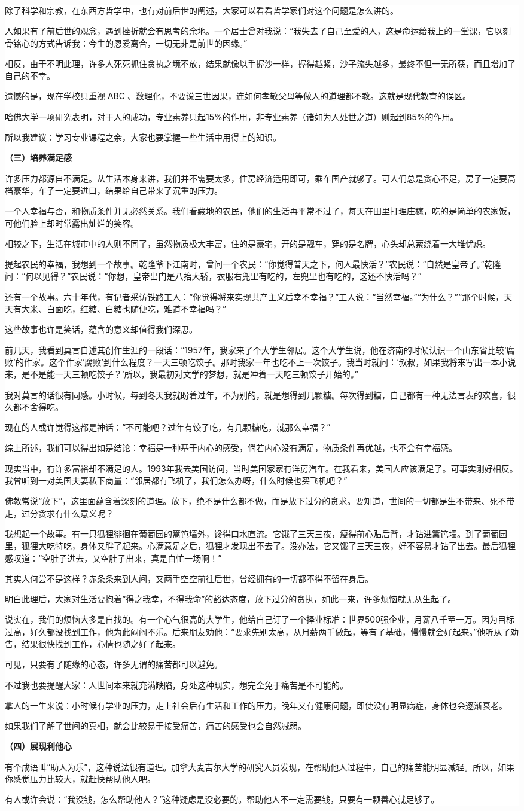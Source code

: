 除了科学和宗教，在东西方哲学中，也有对前后世的阐述，大家可以看看哲学家们对这个问题是怎么讲的。

人如果有了前后世的观念，遇到挫折就会有思考的余地。一个居士曾对我说：“我失去了自己至爱的人，这是命运给我上的一堂课，它以刻骨铭心的方式告诉我：今生的恩爱离合，一切无非是前世的因缘。”

相反，由于不明此理，许多人死死抓住贪执之境不放，结果就像以手握沙一样，握得越紧，沙子流失越多，最终不但一无所获，而且增加了自己的不幸。

遗憾的是，现在学校只重视 ABC 、数理化，不要说三世因果，连如何孝敬父母等做人的道理都不教。这就是现代教育的误区。

哈佛大学一项研究表明，对于人的成功，专业素养只起15%的作用，非专业素养（诸如为人处世之道）则起到85%的作用。

所以我建议：学习专业课程之余，大家也要掌握一些生活中用得上的知识。

**（三）培养满足感**

许多压力都源自不满足。从生活本身来讲，我们并不需要太多，住房经济适用即可，乘车国产就够了。可人们总是贪心不足，房子一定要高档豪华，车子一定要进口，结果给自己带来了沉重的压力。

一个人幸福与否，和物质条件并无必然关系。我们看藏地的农民，他们的生活再平常不过了，每天在田里打理庄稼，吃的是简单的农家饭，可他们脸上却时常露出灿烂的笑容。

相较之下，生活在城市中的人则不同了，虽然物质极大丰富，住的是豪宅，开的是靓车，穿的是名牌，心头却总萦绕着一大堆忧虑。

提起农民的幸福，我想到一个故事。乾隆爷下江南时，曾问一个农民：“你觉得普天之下，何人最快活？”农民说：“自然是皇帝了。”乾隆问：“何以见得？”农民说：“你想，皇帝出门是八抬大轿，衣服右兜里有吃的，左兜里也有吃的，这还不快活吗？”

还有一个故事。六十年代，有记者采访铁路工人：“你觉得将来实现共产主义后幸不幸福？”工人说：“当然幸福。”“为什么？”“那个时候，天天有大米、白面吃，红糖、白糖也随便吃，难道不幸福吗？”

这些故事也许是笑话，蕴含的意义却值得我们深思。

前几天，我看到莫言自述其创作生涯的一段话：“1957年，我家来了个大学生邻居。这个大学生说，他在济南的时候认识一个山东省比较‘腐败’的作家。这个作家‘腐败’到什么程度？一天三顿吃饺子。那时我家一年也吃不上一次饺子。我当时就问：‘叔叔，如果我将来写出一本小说来，是不是能一天三顿吃饺子？’所以，我最初对文学的梦想，就是冲着一天吃三顿饺子开始的。”

我对莫言的话很有同感。小时候，每到冬天我就盼着过年，不为别的，就是想得到几颗糖。每次得到糖，自己都有一种无法言表的欢喜，很久都不舍得吃。

现在的人或许觉得这都是神话：“不可能吧？过年有饺子吃，有几颗糖吃，就那么幸福？”

综上所述，我们可以得出如是结论：幸福是一种基于内心的感受，倘若内心没有满足，物质条件再优越，也不会有幸福感。

现实当中，有许多富裕却不满足的人。1993年我去美国访问，当时美国家家有洋房汽车。在我看来，美国人应该满足了。可事实刚好相反。我曾听到一对美国夫妻私下商量：“邻居都有飞机了，我们怎么办呀，什么时候也买飞机吧？”

佛教常说“放下”，这里面蕴含着深刻的道理。放下，绝不是什么都不做，而是放下过分的贪求。要知道，世间的一切都是生不带来、死不带走，过分贪求有什么意义呢？

我想起一个故事。有一只狐狸徘徊在葡萄园的篱笆墙外，馋得口水直流。它饿了三天三夜，瘦得前心贴后背，才钻进篱笆墙。到了葡萄园里，狐狸大吃特吃，身体又胖了起来。心满意足之后，狐狸才发现出不去了。没办法，它又饿了三天三夜，好不容易才钻了出去。最后狐狸感叹道：“空肚子进去，又空肚子出来，真是白忙一场啊！”

其实人何尝不是这样？赤条条来到人间，又两手空空前往后世，曾经拥有的一切都不得不留在身后。

明白此理后，大家对生活要抱着“得之我幸，不得我命”的豁达态度，放下过分的贪执，如此一来，许多烦恼就无从生起了。

说实在，我们的烦恼大多是自找的。有一个心气很高的大学生，他给自己订了一个择业标准：世界500强企业，月薪八千至一万。因为目标过高，好久都没找到工作，他为此闷闷不乐。后来朋友劝他：“要求先别太高，从月薪两千做起，等有了基础，慢慢就会好起来。”他听从了劝告，结果很快找到工作，心情也随之好了起来。

可见，只要有了随缘的心态，许多无谓的痛苦都可以避免。

不过我也要提醒大家：人世间本来就充满缺陷，身处这种现实，想完全免于痛苦是不可能的。

拿人的一生来说：小时候有学业的压力，走上社会后有生活和工作的压力，晚年又有健康问题，即使没有明显病症，身体也会逐渐衰老。

如果我们了解了世间的真相，就会比较易于接受痛苦，痛苦的感受也会自然减弱。

**（四）展现利他心**

有个成语叫“助人为乐”，这种说法很有道理。加拿大麦吉尔大学的研究人员发现，在帮助他人过程中，自己的痛苦能明显减轻。所以，如果你感觉压力比较大，就赶快帮助他人吧。

有人或许会说：“我没钱，怎么帮助他人？”这种疑虑是没必要的。帮助他人不一定需要钱，只要有一颗善心就足够了。
